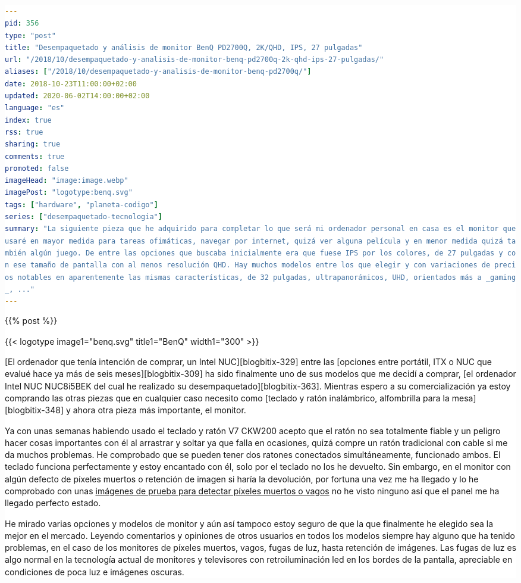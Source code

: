 ```yaml
---
pid: 356
type: "post"
title: "Desempaquetado y análisis de monitor BenQ PD2700Q, 2K/QHD, IPS, 27 pulgadas"
url: "/2018/10/desempaquetado-y-analisis-de-monitor-benq-pd2700q-2k-qhd-ips-27-pulgadas/"
aliases: ["/2018/10/desempaquetado-y-analisis-de-monitor-benq-pd2700q/"]
date: 2018-10-23T11:00:00+02:00
updated: 2020-06-02T14:00:00+02:00
language: "es"
index: true
rss: true
sharing: true
comments: true
promoted: false
imageHead: "image:image.webp"
imagePost: "logotype:benq.svg"
tags: ["hardware", "planeta-codigo"]
series: ["desempaquetado-tecnologia"]
summary: "La siguiente pieza que he adquirido para completar lo que será mi ordenador personal en casa es el monitor que usaré en mayor medida para tareas ofimáticas, navegar por internet, quizá ver alguna película y en menor medida quizá también algún juego. De entre las opciones que buscaba inicialmente era que fuese IPS por los colores, de 27 pulgadas y con ese tamaño de pantalla con al menos resolución QHD. Hay muchos modelos entre los que elegir y con variaciones de precios notables en aparentemente las mismas características, de 32 pulgadas, ultrapanorámicos, UHD, orientados más a _gaming_, ..."
---
```


{{% post %}}

{{< logotype image1="benq.svg" title1="BenQ" width1="300" >}}

[El ordenador que tenía intención de comprar, un Intel NUC][blogbitix-329] entre las [opciones entre portátil, ITX o NUC que evalué hace ya más de seis meses][blogbitix-309] ha sido finalmente uno de sus modelos que me decidí a comprar, [el ordenador Intel NUC NUC8i5BEK del cual he realizado su desempaquetado][blogbitix-363]. Mientras espero a su comercialización ya estoy comprando las otras piezas que en cualquier caso necesito como [teclado y ratón inalámbrico, alfombrilla para la mesa][blogbitix-348] y ahora otra pieza más importante, el monitor.

Ya con unas semanas habiendo usado el teclado y ratón V7 CKW200 acepto que el ratón no sea totalmente fiable y un peligro hacer cosas importantes con él al arrastrar y soltar ya que falla en ocasiones, quizá compre un ratón tradicional con cable si me da muchos problemas. He comprobado que se pueden tener dos ratones conectados simultáneamente, funcionado ambos. El teclado funciona perfectamente y estoy encantado con él, solo por el teclado no los he devuelto. Sin embargo, en el monitor con algún defecto de píxeles muertos o retención de imagen si haría la devolución, por fortuna una vez me ha llegado y lo he comprobado con unas [imágenes de prueba para detectar píxeles muertos o vagos](https://jasonfarrell.com/misc/deadpixeltest.php) no he visto ninguno así que el panel me ha llegado perfecto estado.

He mirado varias opciones y modelos de  monitor y aún así tampoco estoy seguro de que la que finalmente he elegido sea la mejor en el mercado. Leyendo comentarios y opiniones de otros usuarios en todos los modelos siempre hay alguno que ha tenido problemas, en el caso de los monitores de píxeles muertos, vagos, fugas de luz, hasta retención de imágenes. Las fugas de luz es algo normal en la tecnología actual de monitores y televisores con retroiluminación led en los bordes de la pantalla, apreciable en condiciones de poca luz e imágenes oscuras.
